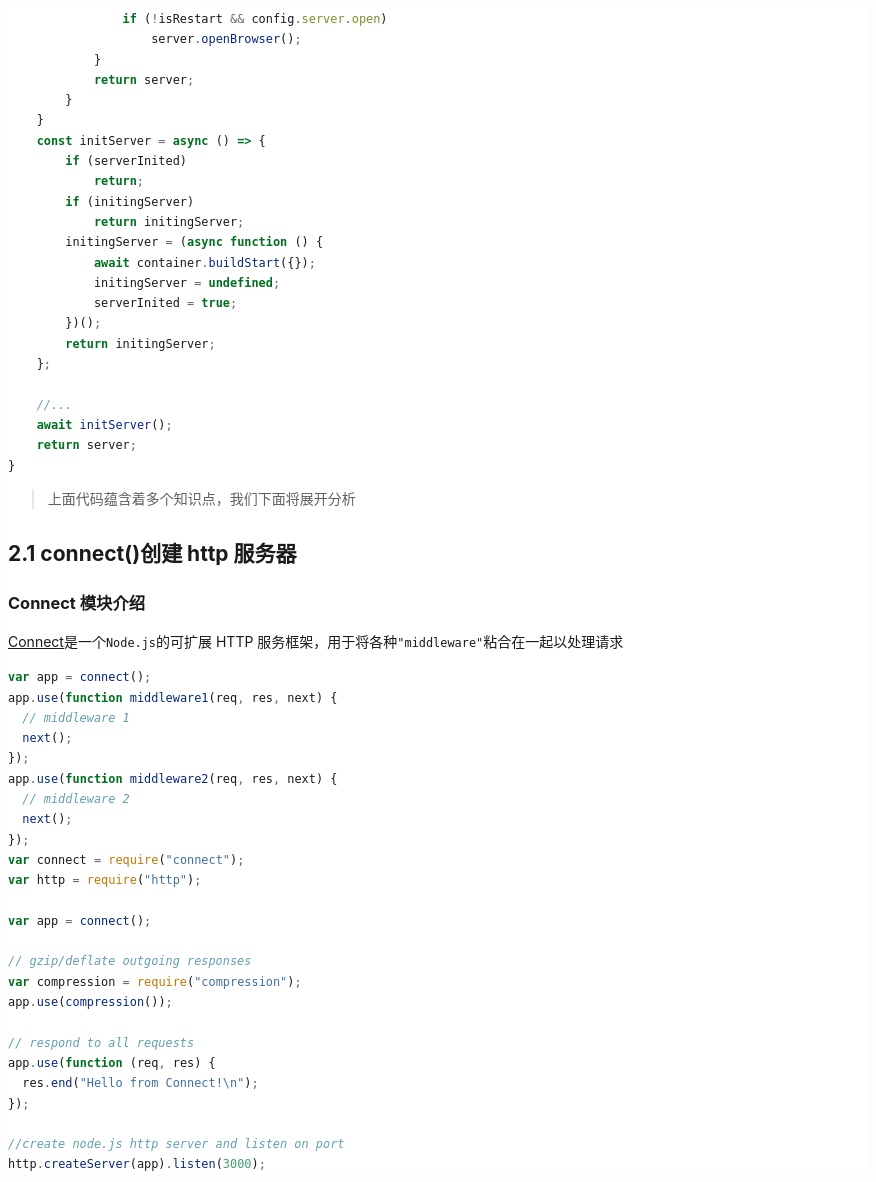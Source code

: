 ```javascript
                if (!isRestart && config.server.open)
                    server.openBrowser();
            }
            return server;
        }
    }
    const initServer = async () => {
        if (serverInited)
            return;
        if (initingServer)
            return initingServer;
        initingServer = (async function () {
            await container.buildStart({});
            initingServer = undefined;
            serverInited = true;
        })();
        return initingServer;
    };

    //...
    await initServer();
    return server;
}
```

> 上面代码蕴含着多个知识点，我们下面将展开分析

## 2.1 connect()创建 http 服务器

### Connect 模块介绍

[Connect](https://link.juejin.cn?target=https%3A%2F%2Fgithub.com%2Fsenchalabs%2Fconnect)是一个`Node.js`的可扩展 HTTP 服务框架，用于将各种`"middleware"`粘合在一起以处理请求

```javascript
var app = connect();
app.use(function middleware1(req, res, next) {
  // middleware 1
  next();
});
app.use(function middleware2(req, res, next) {
  // middleware 2
  next();
});
var connect = require("connect");
var http = require("http");

var app = connect();

// gzip/deflate outgoing responses
var compression = require("compression");
app.use(compression());

// respond to all requests
app.use(function (req, res) {
  res.end("Hello from Connect!\n");
});

//create node.js http server and listen on port
http.createServer(app).listen(3000);
```
